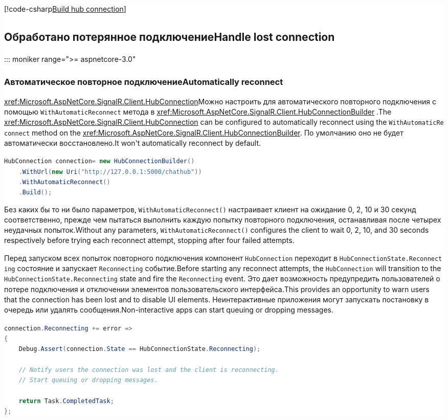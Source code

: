 [!code-csharp[Build hub connection](dotnet-client/sample/signalrchatclient/MainWindow.xaml.cs?name=snippet_MainWindowClass&highlight=15-17,39)]

## <a name="handle-lost-connection"></a><span data-ttu-id="f6511-118">Обработано потерянное подключение</span><span class="sxs-lookup"><span data-stu-id="f6511-118">Handle lost connection</span></span>

::: moniker range=">= aspnetcore-3.0"

### <a name="automatically-reconnect"></a><span data-ttu-id="f6511-119">Автоматическое повторное подключение</span><span class="sxs-lookup"><span data-stu-id="f6511-119">Automatically reconnect</span></span>

<span data-ttu-id="f6511-120"><xref:Microsoft.AspNetCore.SignalR.Client.HubConnection>Можно настроить для автоматического повторного подключения с помощью `WithAutomaticReconnect` метода в <xref:Microsoft.AspNetCore.SignalR.Client.HubConnectionBuilder> .</span><span class="sxs-lookup"><span data-stu-id="f6511-120">The <xref:Microsoft.AspNetCore.SignalR.Client.HubConnection> can be configured to automatically reconnect using the `WithAutomaticReconnect` method on the <xref:Microsoft.AspNetCore.SignalR.Client.HubConnectionBuilder>.</span></span> <span data-ttu-id="f6511-121">По умолчанию оно не будет автоматически восстановлено.</span><span class="sxs-lookup"><span data-stu-id="f6511-121">It won't automatically reconnect by default.</span></span>

```csharp
HubConnection connection= new HubConnectionBuilder()
    .WithUrl(new Uri("http://127.0.0.1:5000/chathub"))
    .WithAutomaticReconnect()
    .Build();
```

<span data-ttu-id="f6511-122">Без каких бы то ни было параметров, `WithAutomaticReconnect()` настраивает клиент на ожидание 0, 2, 10 и 30 секунд соответственно, прежде чем пытаться выполнить каждую попытку повторного подключения, останавливая после четырех неудачных попыток.</span><span class="sxs-lookup"><span data-stu-id="f6511-122">Without any parameters, `WithAutomaticReconnect()` configures the client to wait 0, 2, 10, and 30 seconds respectively before trying each reconnect attempt, stopping after four failed attempts.</span></span>

<span data-ttu-id="f6511-123">Перед запуском всех попыток повторного подключения компонент `HubConnection` переходит в `HubConnectionState.Reconnecting` состояние и запускает `Reconnecting` событие.</span><span class="sxs-lookup"><span data-stu-id="f6511-123">Before starting any reconnect attempts, the `HubConnection` will transition to the `HubConnectionState.Reconnecting` state and fire the `Reconnecting` event.</span></span>  <span data-ttu-id="f6511-124">Это дает возможность предупредить пользователей о потере подключения и отключении элементов пользовательского интерфейса.</span><span class="sxs-lookup"><span data-stu-id="f6511-124">This provides an opportunity to warn users that the connection has been lost and to disable UI elements.</span></span> <span data-ttu-id="f6511-125">Неинтерактивные приложения могут запускать постановку в очередь или удалять сообщения.</span><span class="sxs-lookup"><span data-stu-id="f6511-125">Non-interactive apps can start queuing or dropping messages.</span></span>

```csharp
connection.Reconnecting += error =>
{
    Debug.Assert(connection.State == HubConnectionState.Reconnecting);

    // Notify users the connection was lost and the client is reconnecting.
    // Start queuing or dropping messages.

    return Task.CompletedTask;
};
```
